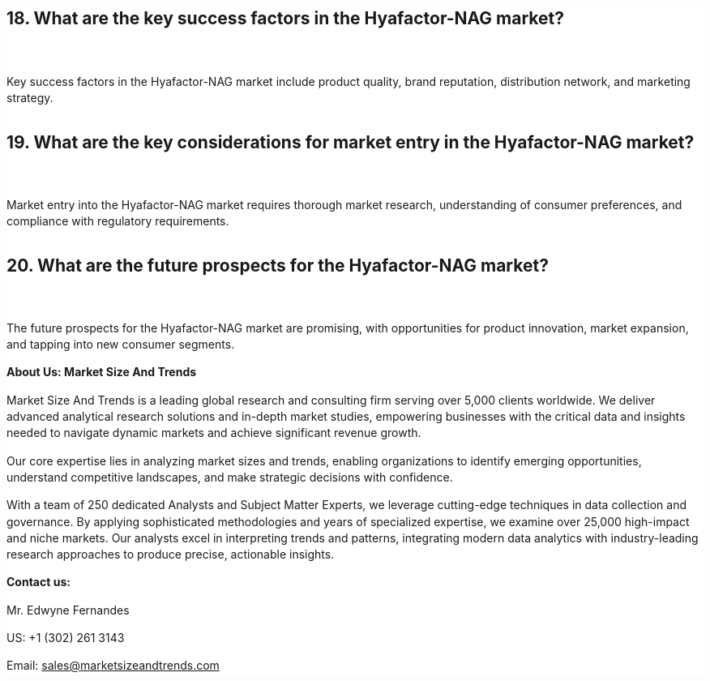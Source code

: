<h2>18. What are the key success factors in the Hyafactor-NAG market?</h2> <p>&nbsp;</p><p>Key success factors in the Hyafactor-NAG market include product quality, brand reputation, distribution network, and marketing strategy.</p> <h2>19. What are the key considerations for market entry in the Hyafactor-NAG market?</h2> <p>&nbsp;</p><p>Market entry into the Hyafactor-NAG market requires thorough market research, understanding of consumer preferences, and compliance with regulatory requirements.</p> <h2>20. What are the future prospects for the Hyafactor-NAG market?</h2> <p>&nbsp;</p><p>The future prospects for the Hyafactor-NAG market are promising, with opportunities for product innovation, market expansion, and tapping into new consumer segments.</p></body></html></p><p><strong>About Us:&nbsp;Market Size And Trends</strong></p><p>Market Size And Trends&nbsp;is a leading global research and consulting firm serving over 5,000 clients worldwide. We deliver advanced analytical research solutions and in-depth market studies, empowering businesses with the critical data and insights needed to navigate dynamic markets and achieve significant revenue growth.</p><p>Our core expertise lies in analyzing market sizes and trends, enabling organizations to identify emerging opportunities, understand competitive landscapes, and make strategic decisions with confidence.</p><p>With a team of 250 dedicated Analysts and Subject Matter Experts, we leverage cutting-edge techniques in data collection and governance. By applying sophisticated methodologies and years of specialized expertise, we examine over 25,000 high-impact and niche markets. Our analysts excel in interpreting trends and patterns, integrating modern data analytics with industry-leading research approaches to produce precise, actionable insights.</p><p><strong>Contact us:</strong></p><p>Mr. Edwyne Fernandes</p><p>US: +1 (302) 261 3143</p><p>Email: <a href="mailto:sales@marketsizeandtrends.com">sales@marketsizeandtrends.com</a>&nbsp;</p>

